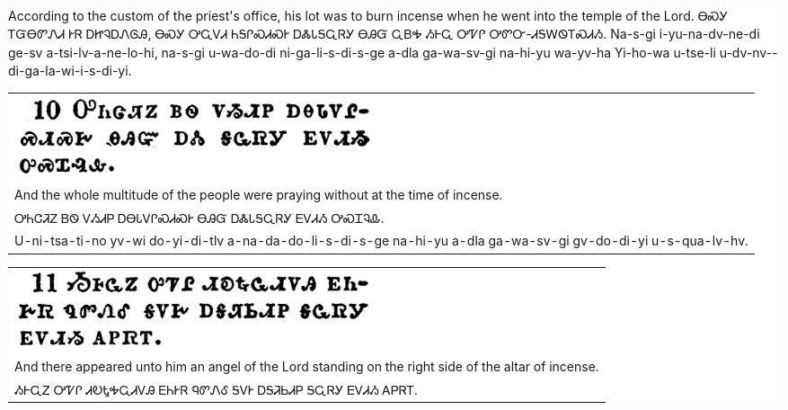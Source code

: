 <td>According to the custom of the priest's office, his lot was to burn incense when he went into the temple of the Lord.</td>
</tr>
<tr class="odd">
<td>ᎾᏍᎩ ᎢᏳᎾᏛᏁᏗ ᎨᏒ ᎠᏥᎸᎠᏁᎶᎯ, ᎾᏍᎩ ᎤᏩᏙᏗ ᏂᎦᎵᏍᏗᏍᎨ ᎠᏜᏓᎦᏩᏒᎩ ᎾᎯᏳ ᏩᏴᎭ ᏱᎰᏩ ᎤᏤᎵ ᎤᏛᏅ-ᏗᎦᎳᏫᎢᏍᏗᏱ.</td>
</tr>
<tr class="even">
<td>Na-s-gi i-yu-na-dv-ne-di ge-sv a-tsi-lv-a-ne-lo-hi, na-s-gi u-wa-do-di ni-ga-li-s-di-s-ge a-dla ga-wa-sv-gi na-hi-yu wa-yv-ha Yi-ho-wa u-tse-li u-dv-nv--di-ga-la-wi-i-s-di-yi.</td>
</tr>
</tbody>
</table>

<table>
<tbody>
<tr class="odd">
<td><a href="030110.png"><img src="030110.png" width="400" /></a></td>
</tr>
<tr class="even">
<td>And the whole multitude of the people were praying without at the time of incense.</td>
</tr>
<tr class="odd">
<td>ᎤᏂᏣᏘᏃ ᏴᏫ ᏙᏱᏗᏢ ᎠᎾᏓᏙᎵᏍᏗᏍᎨ ᎾᎯᏳ ᎠᏜᏓᎦᏩᏒᎩ ᎬᏙᏗᏱ ᎤᏍᏆᎸᎲ.</td>
</tr>
<tr class="even">
<td>U-ni-tsa-ti-no yv-wi do-yi-di-tlv a-na-da-do-li-s-di-s-ge na-hi-yu a-dla ga-wa-sv-gi gv-do-di-yi u-s-qua-lv-hv.</td>
</tr>
</tbody>
</table>

<table>
<tbody>
<tr class="odd">
<td><a href="030111.png"><img src="030111.png" width="400" /></a></td>
</tr>
<tr class="even">
<td>And there appeared unto him an angel of the Lord standing on the right side of the altar of incense.</td>
</tr>
<tr class="odd">
<td>ᏱᎰᏩᏃ ᎤᏤᎵ ᏗᎧᎿᎭᏩᏗᏙᎯ ᎬᏂᎨᏒ ᏄᏛᏁᎴ ᎦᏙᎨ ᎠᎦᏘᏏᏗᏢ ᎦᏩᏒᎩ ᎬᏙᏗᏱ ᎪᏢᏒᎢ.</td>
</tr>
<tr class="even">